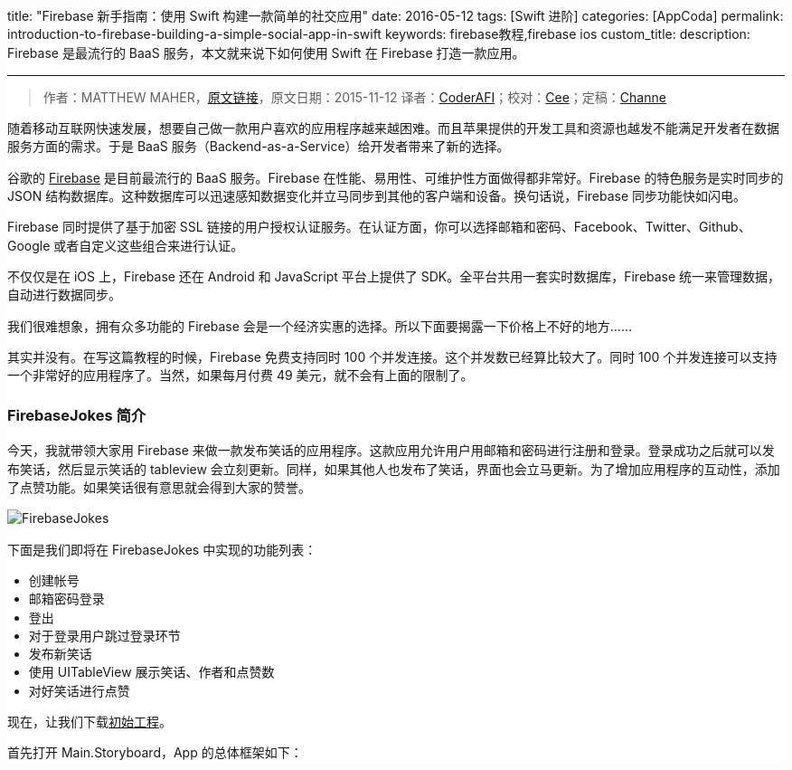 title: "Firebase 新手指南：使用 Swift 构建一款简单的社交应用"
date: 2016-05-12
tags: [Swift 进阶]
categories: [AppCoda]
permalink: introduction-to-firebase-building-a-simple-social-app-in-swift
keywords: firebase教程,firebase ios
custom_title: 
description: Firebase 是最流行的 BaaS 服务，本文就来说下如何使用 Swift 在 Firebase 打造一款应用。

---
> 作者：MATTHEW MAHER，[原文链接](http://www.appcoda.com/firebase/)，原文日期：2015-11-12
> 译者：[CoderAFI](http://coderafi.github.io/)；校对：[Cee](https://github.com/Cee)；定稿：[Channe](http://www.jianshu.com/users/7a07113a6597/latest_articles)
  









随着移动互联网快速发展，想要自己做一款用户喜欢的应用程序越来越困难。而且苹果提供的开发工具和资源也越发不能满足开发者在数据服务方面的需求。于是 BaaS 服务（Backend-as-a-Service）给开发者带来了新的选择。

谷歌的 [Firebase](https://www.firebase.com) 是目前最流行的 BaaS 服务。Firebase 在性能、易用性、可维护性方面做得都非常好。Firebase 的特色服务是实时同步的 JSON 结构数据库。这种数据库可以迅速感知数据变化并立马同步到其他的客户端和设备。换句话说，Firebase 同步功能快如闪电。



Firebase 同时提供了基于加密 SSL 链接的用户授权认证服务。在认证方面，你可以选择邮箱和密码、Facebook、Twitter、Github、Google 或者自定义这些组合来进行认证。

不仅仅是在 iOS 上，Firebase 还在 Android 和 JavaScript 平台上提供了 SDK。全平台共用一套实时数据库，Firebase 统一来管理数据，自动进行数据同步。

我们很难想象，拥有众多功能的 Firebase 会是一个经济实惠的选择。所以下面要揭露一下价格上不好的地方……

其实并没有。在写这篇教程的时候，Firebase 免费支持同时 100 个并发连接。这个并发数已经算比较大了。同时 100 个并发连接可以支持一个非常好的应用程序了。当然，如果每月付费 49 美元，就不会有上面的限制了。

### FirebaseJokes 简介

今天，我就带领大家用 Firebase 来做一款发布笑话的应用程序。这款应用允许用户用邮箱和密码进行注册和登录。登录成功之后就可以发布笑话，然后显示笑话的 tableview 会立刻更新。同样，如果其他人也发布了笑话，界面也会立马更新。为了增加应用程序的互动性，添加了点赞功能。如果笑话很有意思就会得到大家的赞誉。

![FirebaseJokes](http://www.appcoda.com/wp-content/uploads/2016/02/firebase_screenshots.png)

下面是我们即将在 FirebaseJokes 中实现的功能列表：

- 创建帐号
- 邮箱密码登录
- 登出
- 对于登录用户跳过登录环节
- 发布新笑话
- 使用 UITableView 展示笑话、作者和点赞数
- 对好笑话进行点赞

现在，让我们下载[初始工程](https://github.com/appcoda/FirebaseDemo/releases/download/v1.0/FirebaseJokesStarter.zip)。

首先打开 Main.Storyboard，App 的总体框架如下：
